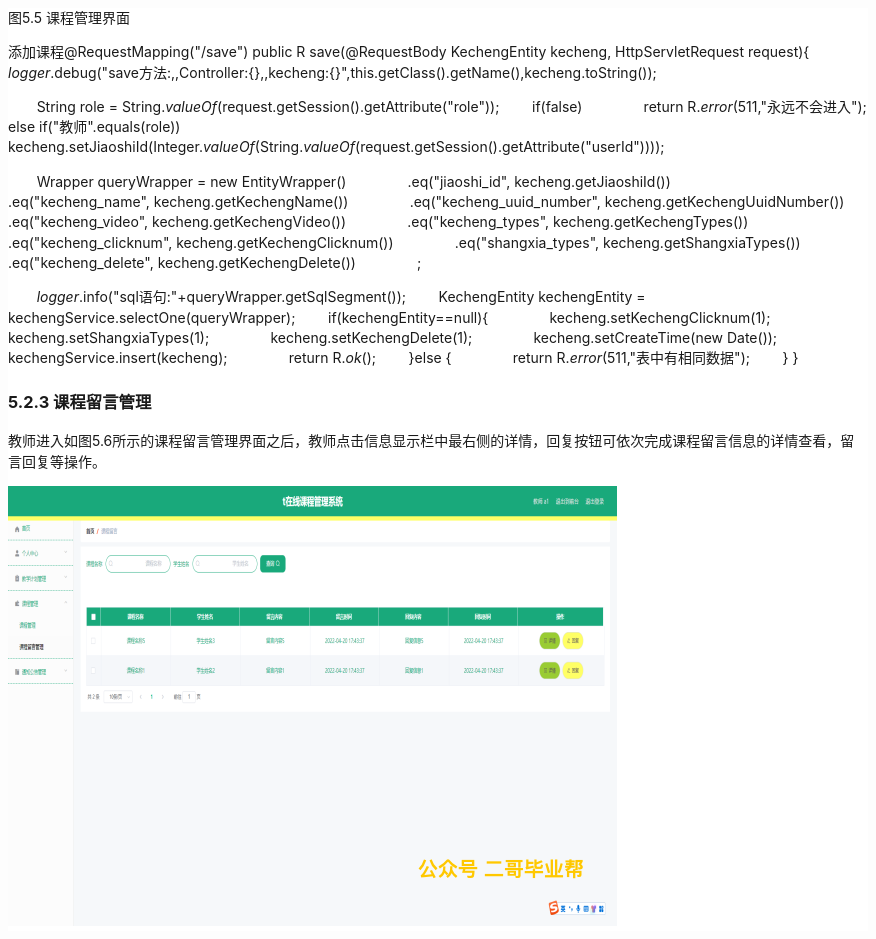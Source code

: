 图5.5 课程管理界面

添加课程@RequestMapping("/save")
public R save(@RequestBody KechengEntity kecheng, HttpServletRequest request){
`    `*logger*.debug("save方法:,,Controller:{},,kecheng:{}",this.getClass().getName(),kecheng.toString());

`    `String role = String.*valueOf*(request.getSession().getAttribute("role"));
`    `if(false)
`        `return R.*error*(511,"永远不会进入");
`    `else if("教师".equals(role))
`        `kecheng.setJiaoshiId(Integer.*valueOf*(String.*valueOf*(request.getSession().getAttribute("userId"))));

`    `Wrapper<KechengEntity> queryWrapper = new EntityWrapper<KechengEntity>()
`        `.eq("jiaoshi\_id", kecheng.getJiaoshiId())
`        `.eq("kecheng\_name", kecheng.getKechengName())
`        `.eq("kecheng\_uuid\_number", kecheng.getKechengUuidNumber())
`        `.eq("kecheng\_video", kecheng.getKechengVideo())
`        `.eq("kecheng\_types", kecheng.getKechengTypes())
`        `.eq("kecheng\_clicknum", kecheng.getKechengClicknum())
`        `.eq("shangxia\_types", kecheng.getShangxiaTypes())
`        `.eq("kecheng\_delete", kecheng.getKechengDelete())
`        `;

`    `*logger*.info("sql语句:"+queryWrapper.getSqlSegment());
`    `KechengEntity kechengEntity = kechengService.selectOne(queryWrapper);
`    `if(kechengEntity==null){
`        `kecheng.setKechengClicknum(1);
`        `kecheng.setShangxiaTypes(1);
`        `kecheng.setKechengDelete(1);
`        `kecheng.setCreateTime(new Date());
`        `kechengService.insert(kecheng);
`        `return R.*ok*();
`    `}else {
`        `return R.*error*(511,"表中有相同数据");
`    `}
}
### 5.2.3 课程留言管理
教师进入如图5.6所示的课程留言管理界面之后，教师点击信息显示栏中最右侧的详情，回复按钮可依次完成课程留言信息的详情查看，留言回复等操作。

![](/md/blog.025.png)
